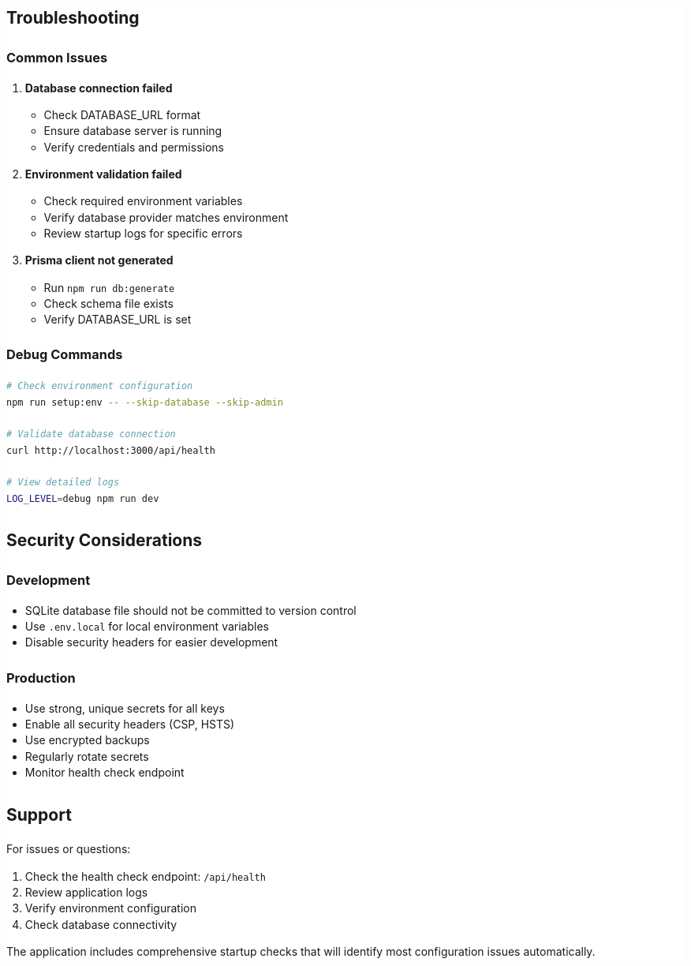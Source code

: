 ## Troubleshooting

### Common Issues

1. **Database connection failed**
   - Check DATABASE_URL format
   - Ensure database server is running
   - Verify credentials and permissions

2. **Environment validation failed**
   - Check required environment variables
   - Verify database provider matches environment
   - Review startup logs for specific errors

3. **Prisma client not generated**
   - Run `npm run db:generate`
   - Check schema file exists
   - Verify DATABASE_URL is set

### Debug Commands

```bash
# Check environment configuration
npm run setup:env -- --skip-database --skip-admin

# Validate database connection
curl http://localhost:3000/api/health

# View detailed logs
LOG_LEVEL=debug npm run dev
```

## Security Considerations

### Development

- SQLite database file should not be committed to version control
- Use `.env.local` for local environment variables
- Disable security headers for easier development

### Production

- Use strong, unique secrets for all keys
- Enable all security headers (CSP, HSTS)
- Use encrypted backups
- Regularly rotate secrets
- Monitor health check endpoint

## Support

For issues or questions:

1. Check the health check endpoint: `/api/health`
2. Review application logs
3. Verify environment configuration
4. Check database connectivity

The application includes comprehensive startup checks that will identify most configuration issues automatically.
